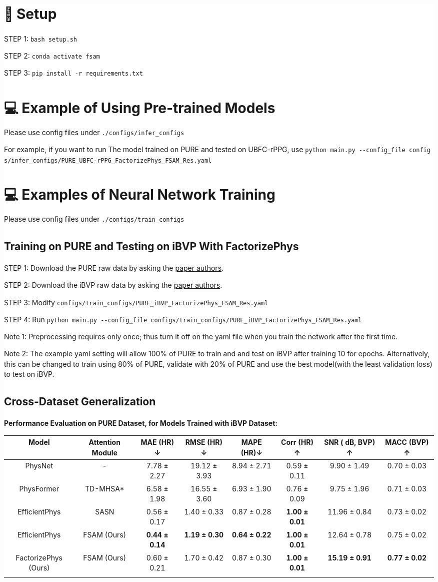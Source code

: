 # :wrench: Setup

STEP 1: `bash setup.sh`

STEP 2: `conda activate fsam`

STEP 3: `pip install -r requirements.txt`

# :computer: Example of Using Pre-trained Models

Please use config files under `./configs/infer_configs`

For example, if you want to run The model trained on PURE and tested on UBFC-rPPG, use `python main.py --config_file configs/infer_configs/PURE_UBFC-rPPG_FactorizePhys_FSAM_Res.yaml`

# :computer: Examples of Neural Network Training

Please use config files under `./configs/train_configs`

## Training on PURE and Testing on iBVP With FactorizePhys

STEP 1: Download the PURE raw data by asking the [paper authors](https://www.tu-ilmenau.de/universitaet/fakultaeten/fakultaet-informatik-und-automatisierung/profil/institute-und-fachgebiete/institut-fuer-technische-informatik-und-ingenieurinformatik/fachgebiet-neuroinformatik-und-kognitive-robotik/data-sets-code/pulse-rate-detection-dataset-pure).

STEP 2: Download the iBVP raw data by asking the [paper authors](https://github.com/PhysiologicAILab/iBVP-Dataset).

STEP 3: Modify `configs/train_configs/PURE_iBVP_FactorizePhys_FSAM_Res.yaml`

STEP 4: Run `python main.py --config_file configs/train_configs/PURE_iBVP_FactorizePhys_FSAM_Res.yaml`

Note 1: Preprocessing requires only once; thus turn it off on the yaml file when you train the network after the first time.

Note 2: The example yaml setting will allow 100% of PURE to train and and test on iBVP after training 10 for epochs. Alternatively, this can be changed to train using 80% of PURE, validate with 20% of PURE and use the best model(with the least validation loss) to test on iBVP.

## Cross-Dataset Generalization

**Performance Evaluation on PURE Dataset, for Models Trained with iBVP Dataset:**

|         Model        | Attention      Module |    MAE (HR) ↓   |    RMSE (HR) ↓   |    MAPE (HR)↓    |   Corr (HR) ↑   | SNR ( dB, BVP) ↑ |   MACC (BVP) ↑  |
|:--------------------:|:---------------------:|:---------------:|:----------------:|:----------------:|:---------------:|:----------------:|:---------------:|
| PhysNet              | -                     |   7.78 ± 2.27   |   19.12 ± 3.93   |    8.94 ± 2.71   |   0.59 ± 0.11   |    9.90 ± 1.49   |   0.70 ± 0.03   |
| PhysFormer           | TD-MHSA*              |   6.58 ± 1.98   |   16.55 ± 3.60   |    6.93 ± 1.90   |   0.76 ± 0.09   |    9.75 ± 1.96   |   0.71 ± 0.03   |
| EfficientPhys        | SASN                  |   0.56 ± 0.17   |    1.40 ± 0.33   |    0.87 ± 0.28   | **1.00 ± 0.01** |   11.96 ± 0.84   |   0.73 ± 0.02   |
| EfficientPhys        | FSAM (Ours)           | **0.44 ± 0.14** |  **1.19 ± 0.30** |  **0.64 ± 0.22** | **1.00 ± 0.01** |   12.64 ± 0.78   |   0.75 ± 0.02   |
| FactorizePhys (Ours) | FSAM (Ours)           |   0.60 ± 0.21   |    1.70 ± 0.42   |    0.87 ± 0.30   | **1.00 ± 0.01** | **15.19 ± 0.91** | **0.77 ± 0.02** |
|                      |                       |                 |                  |                  |                 |                  |                 |
